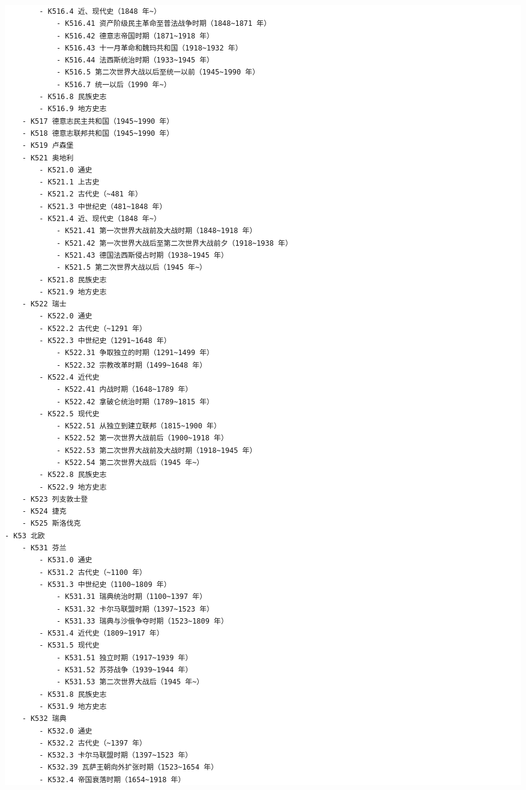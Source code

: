 			- K516.4 近、现代史（1848 年~）
				- K516.41 资产阶级民主革命至普法战争时期（1848~1871 年）
				- K516.42 德意志帝国时期（1871~1918 年）
				- K516.43 十一月革命和魏玛共和国（1918~1932 年）
				- K516.44 法西斯统治时期（1933~1945 年）
				- K516.5 第二次世界大战以后至统一以前（1945~1990 年）
				- K516.7 统一以后（1990 年~）
			- K516.8 民族史志
			- K516.9 地方史志
		- K517 德意志民主共和国（1945~1990 年）
		- K518 德意志联邦共和国（1945~1990 年）
		- K519 卢森堡
		- K521 奥地利
			- K521.0 通史
			- K521.1 上古史
			- K521.2 古代史（~481 年）
			- K521.3 中世纪史（481~1848 年）
			- K521.4 近、现代史（1848 年~）
				- K521.41 第一次世界大战前及大战时期（1848~1918 年）
				- K521.42 第一次世界大战后至第二次世界大战前夕（1918~1938 年）
				- K521.43 德国法西斯侵占时期（1938~1945 年）
				- K521.5 第二次世界大战以后（1945 年~）
			- K521.8 民族史志
			- K521.9 地方史志
		- K522 瑞士
			- K522.0 通史
			- K522.2 古代史（~1291 年）
			- K522.3 中世纪史（1291~1648 年）
				- K522.31 争取独立的时期（1291~1499 年）
				- K522.32 宗教改革时期（1499~1648 年）
			- K522.4 近代史
				- K522.41 内战时期（1648~1789 年）
				- K522.42 拿破仑统治时期（1789~1815 年）
			- K522.5 现代史
				- K522.51 从独立到建立联邦（1815~1900 年）
				- K522.52 第一次世界大战前后（1900~1918 年）
				- K522.53 第二次世界大战前及大战时期（1918~1945 年）
				- K522.54 第二次世界大战后（1945 年~）
			- K522.8 民族史志
			- K522.9 地方史志
		- K523 列支敦士登
		- K524 捷克
		- K525 斯洛伐克
	- K53 北欧
		- K531 芬兰
			- K531.0 通史
			- K531.2 古代史（~1100 年）
			- K531.3 中世纪史（1100~1809 年）
				- K531.31 瑞典统治时期（1100~1397 年）
				- K531.32 卡尔马联盟时期（1397~1523 年）
				- K531.33 瑞典与沙俄争夺时期（1523~1809 年）
			- K531.4 近代史（1809~1917 年）
			- K531.5 现代史
				- K531.51 独立时期（1917~1939 年）
				- K531.52 苏芬战争（1939~1944 年）
				- K531.53 第二次世界大战后（1945 年~）
			- K531.8 民族史志
			- K531.9 地方史志
		- K532 瑞典
			- K532.0 通史
			- K532.2 古代史（~1397 年）
			- K532.3 卡尔马联盟时期（1397~1523 年）
			- K532.39 瓦萨王朝向外扩张时期（1523~1654 年）
			- K532.4 帝国衰落时期（1654~1918 年）